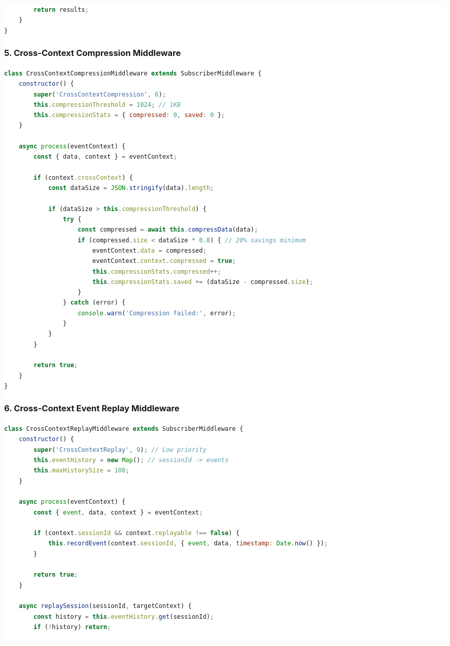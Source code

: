 ```javascript
        return results;
    }
}
```

### **5. Cross-Context Compression Middleware**
```javascript
class CrossContextCompressionMiddleware extends SubscriberMiddleware {
    constructor() {
        super('CrossContextCompression', 6);
        this.compressionThreshold = 1024; // 1KB
        this.compressionStats = { compressed: 0, saved: 0 };
    }
    
    async process(eventContext) {
        const { data, context } = eventContext;
        
        if (context.crossContext) {
            const dataSize = JSON.stringify(data).length;
            
            if (dataSize > this.compressionThreshold) {
                try {
                    const compressed = await this.compressData(data);
                    if (compressed.size < dataSize * 0.8) { // 20% savings minimum
                        eventContext.data = compressed;
                        eventContext.context.compressed = true;
                        this.compressionStats.compressed++;
                        this.compressionStats.saved += (dataSize - compressed.size);
                    }
                } catch (error) {
                    console.warn('Compression failed:', error);
                }
            }
        }
        
        return true;
    }
}
```

### **6. Cross-Context Event Replay Middleware**
```javascript
class CrossContextReplayMiddleware extends SubscriberMiddleware {
    constructor() {
        super('CrossContextReplay', 9); // Low priority
        this.eventHistory = new Map(); // sessionId -> events
        this.maxHistorySize = 100;
    }
    
    async process(eventContext) {
        const { event, data, context } = eventContext;
        
        if (context.sessionId && context.replayable !== false) {
            this.recordEvent(context.sessionId, { event, data, timestamp: Date.now() });
        }
        
        return true;
    }
    
    async replaySession(sessionId, targetContext) {
        const history = this.eventHistory.get(sessionId);
        if (!history) return;
        
```
